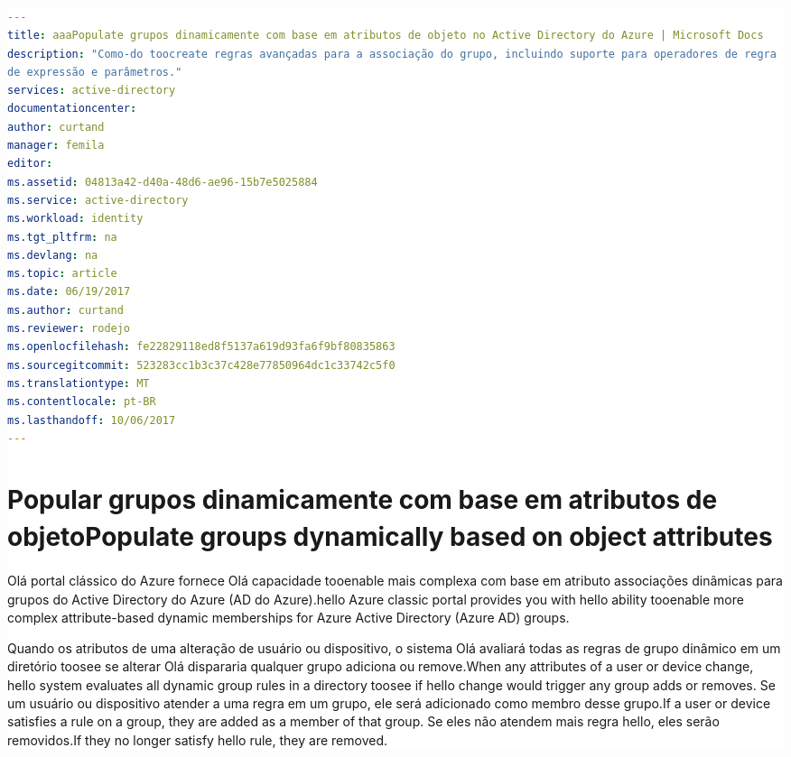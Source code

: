 ```yaml
---
title: aaaPopulate grupos dinamicamente com base em atributos de objeto no Active Directory do Azure | Microsoft Docs
description: "Como-do toocreate regras avançadas para a associação do grupo, incluindo suporte para operadores de regra de expressão e parâmetros."
services: active-directory
documentationcenter: 
author: curtand
manager: femila
editor: 
ms.assetid: 04813a42-d40a-48d6-ae96-15b7e5025884
ms.service: active-directory
ms.workload: identity
ms.tgt_pltfrm: na
ms.devlang: na
ms.topic: article
ms.date: 06/19/2017
ms.author: curtand
ms.reviewer: rodejo
ms.openlocfilehash: fe22829118ed8f5137a619d93fa6f9bf80835863
ms.sourcegitcommit: 523283cc1b3c37c428e77850964dc1c33742c5f0
ms.translationtype: MT
ms.contentlocale: pt-BR
ms.lasthandoff: 10/06/2017
---
```

# <a name="populate-groups-dynamically-based-on-object-attributes"></a><span data-ttu-id="ba33d-103">Popular grupos dinamicamente com base em atributos de objeto</span><span class="sxs-lookup"><span data-stu-id="ba33d-103">Populate groups dynamically based on object attributes</span></span>
<span data-ttu-id="ba33d-104">Olá portal clássico do Azure fornece Olá capacidade tooenable mais complexa com base em atributo associações dinâmicas para grupos do Active Directory do Azure (AD do Azure).</span><span class="sxs-lookup"><span data-stu-id="ba33d-104">hello Azure classic portal provides you with hello ability tooenable more complex attribute-based dynamic memberships for Azure Active Directory (Azure AD) groups.</span></span>  

<span data-ttu-id="ba33d-105">Quando os atributos de uma alteração de usuário ou dispositivo, o sistema Olá avaliará todas as regras de grupo dinâmico em um diretório toosee se alterar Olá dispararia qualquer grupo adiciona ou remove.</span><span class="sxs-lookup"><span data-stu-id="ba33d-105">When any attributes of a user or device change, hello system evaluates all dynamic group rules in a directory toosee if hello change would trigger any group adds or removes.</span></span> <span data-ttu-id="ba33d-106">Se um usuário ou dispositivo atender a uma regra em um grupo, ele será adicionado como membro desse grupo.</span><span class="sxs-lookup"><span data-stu-id="ba33d-106">If a user or device satisfies a rule on a group, they are added as a member of that group.</span></span> <span data-ttu-id="ba33d-107">Se eles não atendem mais regra hello, eles serão removidos.</span><span class="sxs-lookup"><span data-stu-id="ba33d-107">If they no longer satisfy hello rule, they are removed.</span></span>
